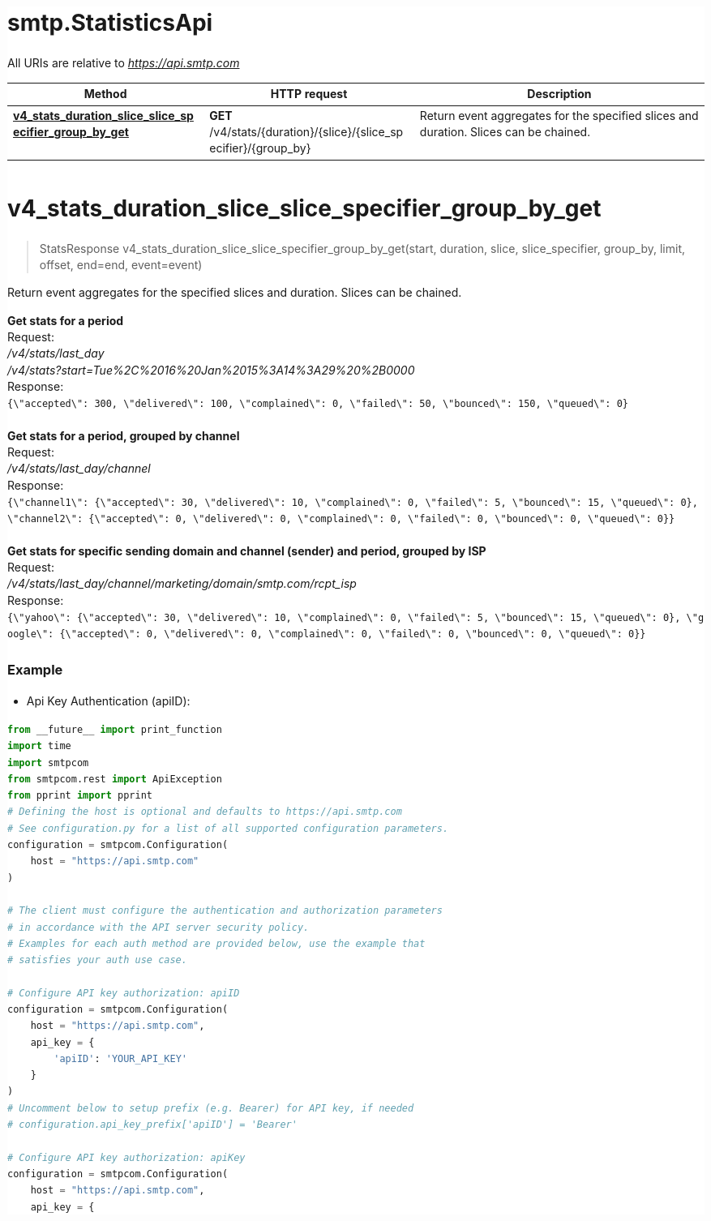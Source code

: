 # smtp.StatisticsApi

All URIs are relative to *https://api.smtp.com*

Method | HTTP request | Description
------------- | ------------- | -------------
[**v4_stats_duration_slice_slice_specifier_group_by_get**](StatisticsApi.md#v4_stats_duration_slice_slice_specifier_group_by_get) | **GET** /v4/stats/{duration}/{slice}/{slice_specifier}/{group_by} | Return event aggregates for the specified slices and duration. Slices can be chained.


# **v4_stats_duration_slice_slice_specifier_group_by_get**
> StatsResponse v4_stats_duration_slice_slice_specifier_group_by_get(start, duration, slice, slice_specifier, group_by, limit, offset, end=end, event=event)

Return event aggregates for the specified slices and duration. Slices can be chained.

**Get stats for a period**<br> Request:<br> */v4/stats/last_day*<br> */v4/stats?start=Tue%2C%2016%20Jan%2015%3A14%3A29%20%2B0000*<br> Response:<br> ``` {\"accepted\": 300, \"delivered\": 100, \"complained\": 0, \"failed\": 50, \"bounced\": 150, \"queued\": 0} ``` <br><br> **Get stats for a period, grouped by channel**<br> Request:<br> */v4/stats/last_day/channel*<br> Response:<br> ``` {\"channel1\": {\"accepted\": 30, \"delivered\": 10, \"complained\": 0, \"failed\": 5, \"bounced\": 15, \"queued\": 0}, \"channel2\": {\"accepted\": 0, \"delivered\": 0, \"complained\": 0, \"failed\": 0, \"bounced\": 0, \"queued\": 0}} ``` <br><br> **Get stats for specific sending domain and channel (sender) and period, grouped by ISP**<br> Request:<br> */v4/stats/last_day/channel/marketing/domain/smtp.com/rcpt_isp*<br> Response:<br> ``` {\"yahoo\": {\"accepted\": 30, \"delivered\": 10, \"complained\": 0, \"failed\": 5, \"bounced\": 15, \"queued\": 0}, \"google\": {\"accepted\": 0, \"delivered\": 0, \"complained\": 0, \"failed\": 0, \"bounced\": 0, \"queued\": 0}} ``` 

### Example

* Api Key Authentication (apiID):
```python
from __future__ import print_function
import time
import smtpcom
from smtpcom.rest import ApiException
from pprint import pprint
# Defining the host is optional and defaults to https://api.smtp.com
# See configuration.py for a list of all supported configuration parameters.
configuration = smtpcom.Configuration(
    host = "https://api.smtp.com"
)

# The client must configure the authentication and authorization parameters
# in accordance with the API server security policy.
# Examples for each auth method are provided below, use the example that
# satisfies your auth use case.

# Configure API key authorization: apiID
configuration = smtpcom.Configuration(
    host = "https://api.smtp.com",
    api_key = {
        'apiID': 'YOUR_API_KEY'
    }
)
# Uncomment below to setup prefix (e.g. Bearer) for API key, if needed
# configuration.api_key_prefix['apiID'] = 'Bearer'

# Configure API key authorization: apiKey
configuration = smtpcom.Configuration(
    host = "https://api.smtp.com",
    api_key = {
```